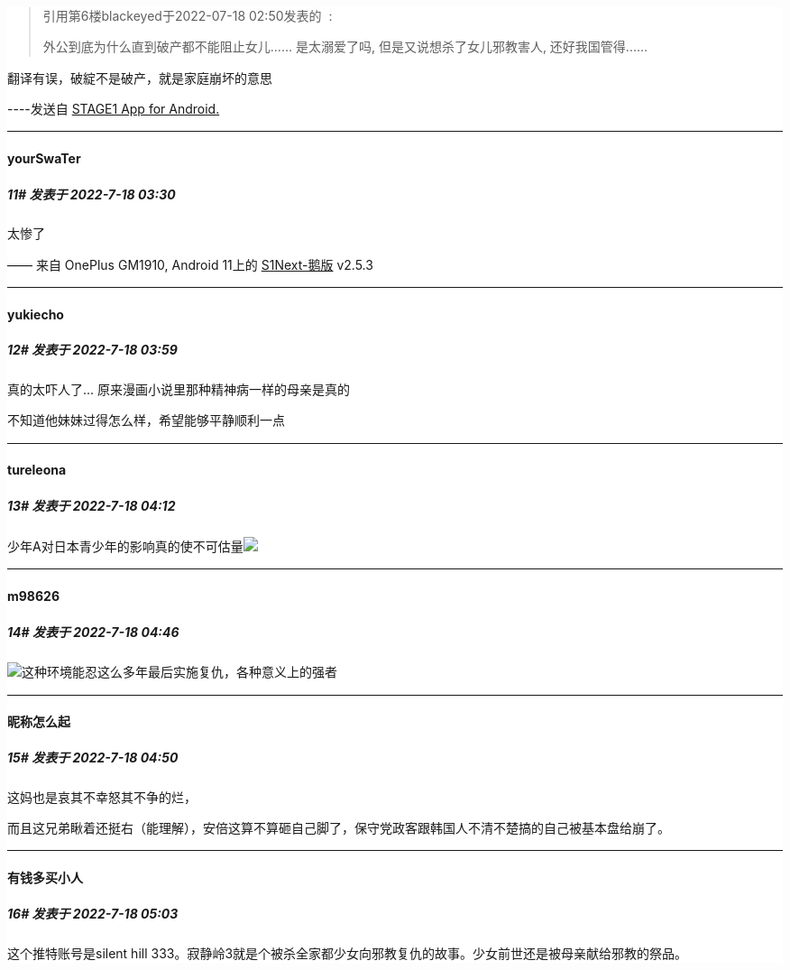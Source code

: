 <blockquote>引用第6楼blackeyed于2022-07-18 02:50发表的  :

外公到底为什么直到破产都不能阻止女儿…… 是太溺爱了吗, 但是又说想杀了女儿邪教害人, 还好我国管得......</blockquote>
翻译有误，破綻不是破产，就是家庭崩坏的意思

----发送自 [STAGE1 App for Android.](http://stage1.5j4m.com/?1.37)

*****

####  yourSwaTer  
##### 11#       发表于 2022-7-18 03:30

太惨了

—— 来自 OnePlus GM1910, Android 11上的 [S1Next-鹅版](https://github.com/ykrank/S1-Next/releases) v2.5.3

*****

####  yukiecho  
##### 12#       发表于 2022-7-18 03:59

真的太吓人了... 原来漫画小说里那种精神病一样的母亲是真的

不知道他妹妹过得怎么样，希望能够平静顺利一点

*****

####  tureleona  
##### 13#       发表于 2022-7-18 04:12

少年A对日本青少年的影响真的使不可估量<img src="https://static.saraba1st.com/image/smiley/face2017/067.png" referrerpolicy="no-referrer">

*****

####  m98626  
##### 14#       发表于 2022-7-18 04:46

<img src="https://static.saraba1st.com/image/smiley/face2017/112.png" referrerpolicy="no-referrer">这种环境能忍这么多年最后实施复仇，各种意义上的强者

*****

####  昵称怎么起  
##### 15#       发表于 2022-7-18 04:50

这妈也是哀其不幸怒其不争的烂，

而且这兄弟瞅着还挺右（能理解），安倍这算不算砸自己脚了，保守党政客跟韩国人不清不楚搞的自己被基本盘给崩了。

*****

####  有钱多买小人  
##### 16#       发表于 2022-7-18 05:03

这个推特账号是silent hill 333。寂静岭3就是个被杀全家都少女向邪教复仇的故事。少女前世还是被母亲献给邪教的祭品。
